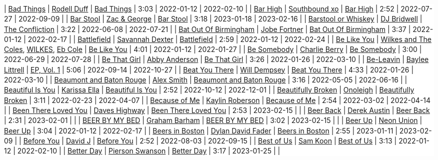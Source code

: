 | [Bad Things](https://open.spotify.com/track/53JlTg2Od9OClsaNt7IBNE) | [Rodell Duff](https://open.spotify.com/artist/4JMY9dX6C0SYxm1YEGAEky) | [Bad Things](https://open.spotify.com/album/0wcg5JHLzLgrnF1f6p7P2u) | 3:03 | 2022-01-12 | 2022-02-10 |
| [Bar High](https://open.spotify.com/track/1HTmE3WQOuahpTwpoyji5i) | [Southbound xo](https://open.spotify.com/artist/2Vd1apm9XWtfshrjOmodgB) | [Bar High](https://open.spotify.com/album/2obFqMJf41lw1DUTMRgQOk) | 2:52 | 2022-07-27 | 2022-09-09 |
| [Bar Stool](https://open.spotify.com/track/3BXXeeDb5cRoU8ltoBSwZL) | [Zac & George](https://open.spotify.com/artist/7iRcNlPUgLcb7ypcVzSOCh) | [Bar Stool](https://open.spotify.com/album/0SjN1060n5MWfmGaveIxx0) | 3:18 | 2023-01-18 | 2023-02-16 |
| [Barstool or Whiskey](https://open.spotify.com/track/7Gr3VBkQPP4T9DA1JT36el) | [DJ Bridwell](https://open.spotify.com/artist/3AcWq6j9Nr2FjewS2mGah8) | [The Confliction](https://open.spotify.com/album/3jxWb45HhUMfoRA2Z7AJI2) | 3:22 | 2022-06-08 | 2022-07-21 |
| [Bat Out Of Birmingham](https://open.spotify.com/track/0aK4mDwdfQGVH8YI3QOKpj) | [Jobe Fortner](https://open.spotify.com/artist/6RU95qiRMzolGkQZc6FIY4) | [Bat Out Of Birmingham](https://open.spotify.com/album/4rkv7ffmhDwzpPtVnw5BcO) | 3:37 | 2022-01-12 | 2022-02-17 |
| [Battlefield](https://open.spotify.com/track/1YaBerJqOd9jzoOWGg8EjK) | [Savannah Dexter](https://open.spotify.com/artist/1e2nwjPRhYpmY7m906NFwz) | [Battlefield](https://open.spotify.com/album/0WcRJdmUrFjj162gkcEcB3) | 2:59 | 2022-01-12 | 2022-02-24 |
| [Be Like You](https://open.spotify.com/track/0xRUVEa3ZYp8MmIJQWni5t) | [Wilkes and The Coles](https://open.spotify.com/artist/2KL1gIVsbRiHCwBsVqRkOs), [WILKES](https://open.spotify.com/artist/7lysidUphdGfnrmw1hnl00), [Eb Cole](https://open.spotify.com/artist/57MnSSxZpASttCPnqv3gsJ) | [Be Like You](https://open.spotify.com/album/30lA90hRaOkRiW3f5e0RB4) | 4:01 | 2022-01-12 | 2022-01-27 |
| [Be Somebody](https://open.spotify.com/track/7MhUNHp6Z1llSWcUaxAUWA) | [Charlie Berry](https://open.spotify.com/artist/13uuE1bMMUxMCsAL4mpTp3) | [Be Somebody](https://open.spotify.com/album/45TyriekPQBOdtYThuqXSP) | 3:00 | 2022-06-29 | 2022-07-28 |
| [Be That Girl](https://open.spotify.com/track/4XTRQfB1rGPRMkMRee6ok6) | [Abby Anderson](https://open.spotify.com/artist/0WicR9iYAPd0Bi7i3bz9MB) | [Be That Girl](https://open.spotify.com/album/0QoHIkTbBwkNN6ZyfYLGx6) | 3:26 | 2022-01-26 | 2022-03-10 |
| [Be\-Leavin](https://open.spotify.com/track/0cvf6J8VUaIA5biXFBU8jo) | [Baylee Littrell](https://open.spotify.com/artist/2RY2F1PetbKRbJetwN8DRd) | [EP, Vol\. 1](https://open.spotify.com/album/1NdC1UWq1EjeA2qSC4k6v2) | 5:06 | 2022-09-14 | 2022-10-27 |
| [Beat You There](https://open.spotify.com/track/0eYYZY7SCFegpg9mRmRBIp) | [Will Dempsey](https://open.spotify.com/artist/6EwJep0jBRD2MMG3BLH6dd) | [Beat You There](https://open.spotify.com/album/1Q0OlUr0IxuxWkbE5DyEKP) | 4:33 | 2022-01-26 | 2022-03-10 |
| [Beaumont and Baton Rouge](https://open.spotify.com/track/5oqgntmzJ7KSJqzlANmW9g) | [Alex Smith](https://open.spotify.com/artist/7G59QheB0YWvELrCpnqKjX) | [Beaumont and Baton Rouge](https://open.spotify.com/album/2O43Jh9YV0k7VCJODqfA2c) | 3:16 | 2022-05-05 | 2022-06-16 |
| [Beautiful Is You](https://open.spotify.com/track/5JJMIev45PndPHdefo4Iko) | [Karissa Ella](https://open.spotify.com/artist/60SgxHhlYxHNXdA6obPu6X) | [Beautiful Is You](https://open.spotify.com/album/6xx69XoJo7NC4FDPTSCOgo) | 2:52 | 2022-10-12 | 2022-12-01 |
| [Beautifully Broken](https://open.spotify.com/track/3EEnS5a2qAKgWNjNf9CspG) | [Onoleigh](https://open.spotify.com/artist/2k2ug0ceFkR3QzBmlMZsrt) | [Beautifully Broken](https://open.spotify.com/album/6iwv4JaUaiJdHXZuqfijvR) | 3:11 | 2022-02-23 | 2022-04-07 |
| [Because of Me](https://open.spotify.com/track/4hEq1BxV6AUw4rHLginQJV) | [Kaylin Roberson](https://open.spotify.com/artist/0AywuUmKBjTTsU4ZrVf7JS) | [Because of Me](https://open.spotify.com/album/6WFdbF8iiX9MIVHrdX9KBF) | 2:54 | 2022-03-02 | 2022-04-14 |
| [Been There Loved You](https://open.spotify.com/track/2PgmDGVpDKhdp0vyLVpipY) | [Daves Highway](https://open.spotify.com/artist/0PzkR56FHijkNKuNTeZQeY) | [Been There Loved You](https://open.spotify.com/album/2xkraXkt4pSPQZ2SBCxDgJ) | 2:53 | 2023-02-15 |  |
| [Beer Back](https://open.spotify.com/track/5l9B4K1TvjZcZVTXo4ROr8) | [Derek Austin](https://open.spotify.com/artist/0uNsoq1EVnteLuHRwzvYfZ) | [Beer Back](https://open.spotify.com/album/3kd0PTutSBqWLglP3evh8U) | 2:31 | 2023-02-01 |  |
| [BEER BY MY BED](https://open.spotify.com/track/3hg3ngK52rRlljZL00O7sL) | [Graham Barham](https://open.spotify.com/artist/3WHWgx8Dh0IqQT1BMDTeE3) | [BEER BY MY BED](https://open.spotify.com/album/66NwIwzocUUKNACnzlfvT0) | 3:02 | 2023-02-15 |  |
| [Beer Up](https://open.spotify.com/track/6oWSA5EQdY20ZfZCyvjMki) | [Neon Union](https://open.spotify.com/artist/7L9ainQsqBtaa8JSgh9nub) | [Beer Up](https://open.spotify.com/album/2g75lQNQV0y74O23nk4Jm0) | 3:04 | 2022-01-12 | 2022-02-17 |
| [Beers in Boston](https://open.spotify.com/track/6Uf4UcndPli0jxiEatmjoa) | [Dylan David Fader](https://open.spotify.com/artist/1kFpdTetDdgggUpA8G3723) | [Beers in Boston](https://open.spotify.com/album/7ulQRHRVmXI4YC2DiGqu3w) | 2:55 | 2023-01-11 | 2023-02-09 |
| [Before You](https://open.spotify.com/track/5nPt2lxfI2Q3IIU6Fry25R) | [David J](https://open.spotify.com/artist/3PO1jRVb0lsv2140VTXOQo) | [Before You](https://open.spotify.com/album/2Xz8ZyFxGzRTepW9ph2RiB) | 2:52 | 2022-08-03 | 2022-09-15 |
| [Best of Us](https://open.spotify.com/track/3oNRJQtUOagIL40hJHwWBx) | [Sam Koon](https://open.spotify.com/artist/5RoOm53t5SD4JrSuiAFfRu) | [Best of Us](https://open.spotify.com/album/778J1SROeRMQqd4SqPABpI) | 3:13 | 2022-01-12 | 2022-02-10 |
| [Better Day](https://open.spotify.com/track/1gXNNS3pGqE0KYsdg6AhgK) | [Pierson Swanson](https://open.spotify.com/artist/1avOd7Sg7Yb9Ja2tOtSEBx) | [Better Day](https://open.spotify.com/album/6LqS072JiRLF4NJ3XmwNZM) | 3:17 | 2023-01-25 |  |
